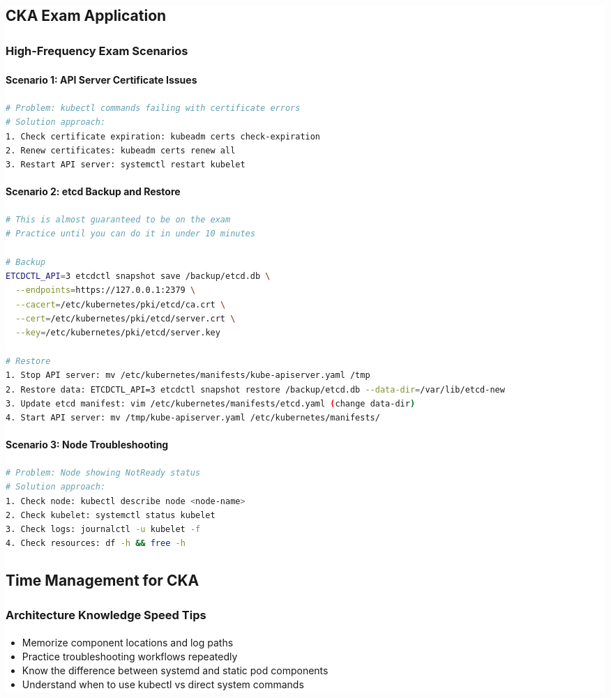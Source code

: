 ## CKA Exam Application

### High-Frequency Exam Scenarios

#### Scenario 1: API Server Certificate Issues
```bash
# Problem: kubectl commands failing with certificate errors
# Solution approach:
1. Check certificate expiration: kubeadm certs check-expiration
2. Renew certificates: kubeadm certs renew all
3. Restart API server: systemctl restart kubelet
```

#### Scenario 2: etcd Backup and Restore
```bash
# This is almost guaranteed to be on the exam
# Practice until you can do it in under 10 minutes

# Backup
ETCDCTL_API=3 etcdctl snapshot save /backup/etcd.db \
  --endpoints=https://127.0.0.1:2379 \
  --cacert=/etc/kubernetes/pki/etcd/ca.crt \
  --cert=/etc/kubernetes/pki/etcd/server.crt \
  --key=/etc/kubernetes/pki/etcd/server.key

# Restore
1. Stop API server: mv /etc/kubernetes/manifests/kube-apiserver.yaml /tmp
2. Restore data: ETCDCTL_API=3 etcdctl snapshot restore /backup/etcd.db --data-dir=/var/lib/etcd-new
3. Update etcd manifest: vim /etc/kubernetes/manifests/etcd.yaml (change data-dir)
4. Start API server: mv /tmp/kube-apiserver.yaml /etc/kubernetes/manifests/
```

#### Scenario 3: Node Troubleshooting
```bash
# Problem: Node showing NotReady status
# Solution approach:
1. Check node: kubectl describe node <node-name>
2. Check kubelet: systemctl status kubelet
3. Check logs: journalctl -u kubelet -f
4. Check resources: df -h && free -h
```

## Time Management for CKA

### Architecture Knowledge Speed Tips
- Memorize component locations and log paths
- Practice troubleshooting workflows repeatedly
- Know the difference between systemd and static pod components
- Understand when to use kubectl vs direct system commands
